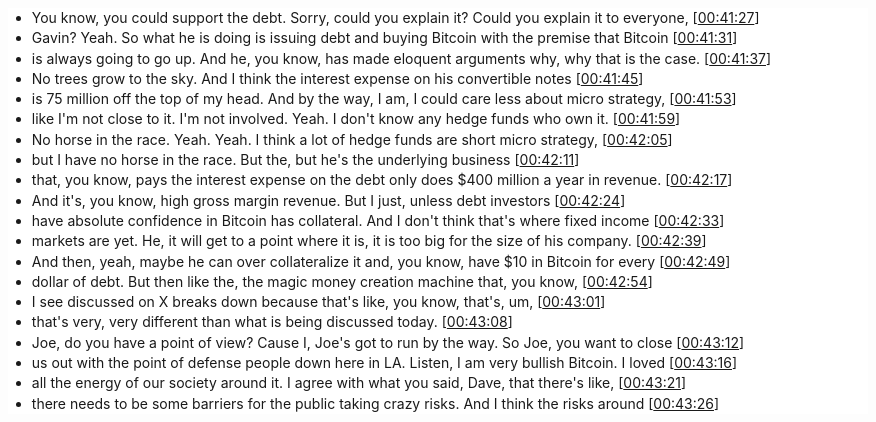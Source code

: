 *  You know, you could support the debt. Sorry, could you explain it? Could you explain it to everyone, [[00:41:27](https://www.youtube.com/watch?v=K2xfW3hgxb4&t=2487.92s)]
*  Gavin? Yeah. So what he is doing is issuing debt and buying Bitcoin with the premise that Bitcoin [[00:41:31](https://www.youtube.com/watch?v=K2xfW3hgxb4&t=2491.36s)]
*  is always going to go up. And he, you know, has made eloquent arguments why, why that is the case. [[00:41:37](https://www.youtube.com/watch?v=K2xfW3hgxb4&t=2497.1200000000003s)]
*  No trees grow to the sky. And I think the interest expense on his convertible notes [[00:41:45](https://www.youtube.com/watch?v=K2xfW3hgxb4&t=2505.92s)]
*  is 75 million off the top of my head. And by the way, I am, I could care less about micro strategy, [[00:41:53](https://www.youtube.com/watch?v=K2xfW3hgxb4&t=2513.6s)]
*  like I'm not close to it. I'm not involved. Yeah. I don't know any hedge funds who own it. [[00:41:59](https://www.youtube.com/watch?v=K2xfW3hgxb4&t=2519.84s)]
*  No horse in the race. Yeah. Yeah. I think a lot of hedge funds are short micro strategy, [[00:42:05](https://www.youtube.com/watch?v=K2xfW3hgxb4&t=2525.92s)]
*  but I have no horse in the race. But the, but he's the underlying business [[00:42:11](https://www.youtube.com/watch?v=K2xfW3hgxb4&t=2531.36s)]
*  that, you know, pays the interest expense on the debt only does $400 million a year in revenue. [[00:42:17](https://www.youtube.com/watch?v=K2xfW3hgxb4&t=2537.76s)]
*  And it's, you know, high gross margin revenue. But I just, unless debt investors [[00:42:24](https://www.youtube.com/watch?v=K2xfW3hgxb4&t=2544.96s)]
*  have absolute confidence in Bitcoin has collateral. And I don't think that's where fixed income [[00:42:33](https://www.youtube.com/watch?v=K2xfW3hgxb4&t=2553.6s)]
*  markets are yet. He, it will get to a point where it is, it is too big for the size of his company. [[00:42:39](https://www.youtube.com/watch?v=K2xfW3hgxb4&t=2559.84s)]
*  And then, yeah, maybe he can over collateralize it and, you know, have $10 in Bitcoin for every [[00:42:49](https://www.youtube.com/watch?v=K2xfW3hgxb4&t=2569.04s)]
*  dollar of debt. But then like the, the magic money creation machine that, you know, [[00:42:54](https://www.youtube.com/watch?v=K2xfW3hgxb4&t=2574.0s)]
*  I see discussed on X breaks down because that's like, you know, that's, um, [[00:43:01](https://www.youtube.com/watch?v=K2xfW3hgxb4&t=2581.28s)]
*  that's very, very different than what is being discussed today. [[00:43:08](https://www.youtube.com/watch?v=K2xfW3hgxb4&t=2588.88s)]
*  Joe, do you have a point of view? Cause I, Joe's got to run by the way. So Joe, you want to close [[00:43:12](https://www.youtube.com/watch?v=K2xfW3hgxb4&t=2592.4s)]
*  us out with the point of defense people down here in LA. Listen, I am very bullish Bitcoin. I loved [[00:43:16](https://www.youtube.com/watch?v=K2xfW3hgxb4&t=2596.0s)]
*  all the energy of our society around it. I agree with what you said, Dave, that there's like, [[00:43:21](https://www.youtube.com/watch?v=K2xfW3hgxb4&t=2601.04s)]
*  there needs to be some barriers for the public taking crazy risks. And I think the risks around [[00:43:26](https://www.youtube.com/watch?v=K2xfW3hgxb4&t=2606.32s)]
